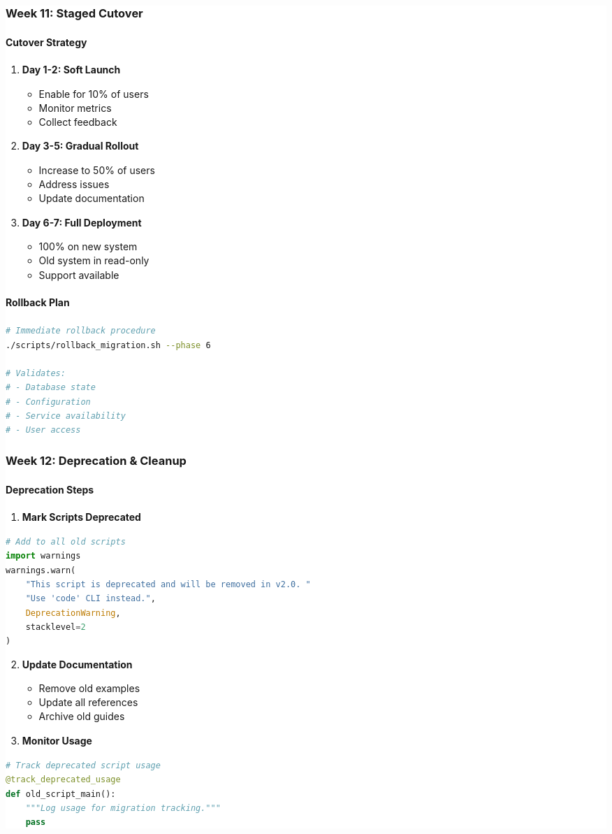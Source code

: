 ### Week 11: Staged Cutover

#### Cutover Strategy

1. **Day 1-2: Soft Launch**
   - Enable for 10% of users
   - Monitor metrics
   - Collect feedback

2. **Day 3-5: Gradual Rollout**
   - Increase to 50% of users
   - Address issues
   - Update documentation

3. **Day 6-7: Full Deployment**
   - 100% on new system
   - Old system in read-only
   - Support available

#### Rollback Plan
```bash
# Immediate rollback procedure
./scripts/rollback_migration.sh --phase 6

# Validates:
# - Database state
# - Configuration
# - Service availability
# - User access
```

### Week 12: Deprecation & Cleanup

#### Deprecation Steps

1. **Mark Scripts Deprecated**
```python
# Add to all old scripts
import warnings
warnings.warn(
    "This script is deprecated and will be removed in v2.0. "
    "Use 'code' CLI instead.",
    DeprecationWarning,
    stacklevel=2
)
```

2. **Update Documentation**
   - Remove old examples
   - Update all references
   - Archive old guides

3. **Monitor Usage**
```python
# Track deprecated script usage
@track_deprecated_usage
def old_script_main():
    """Log usage for migration tracking."""
    pass
```
